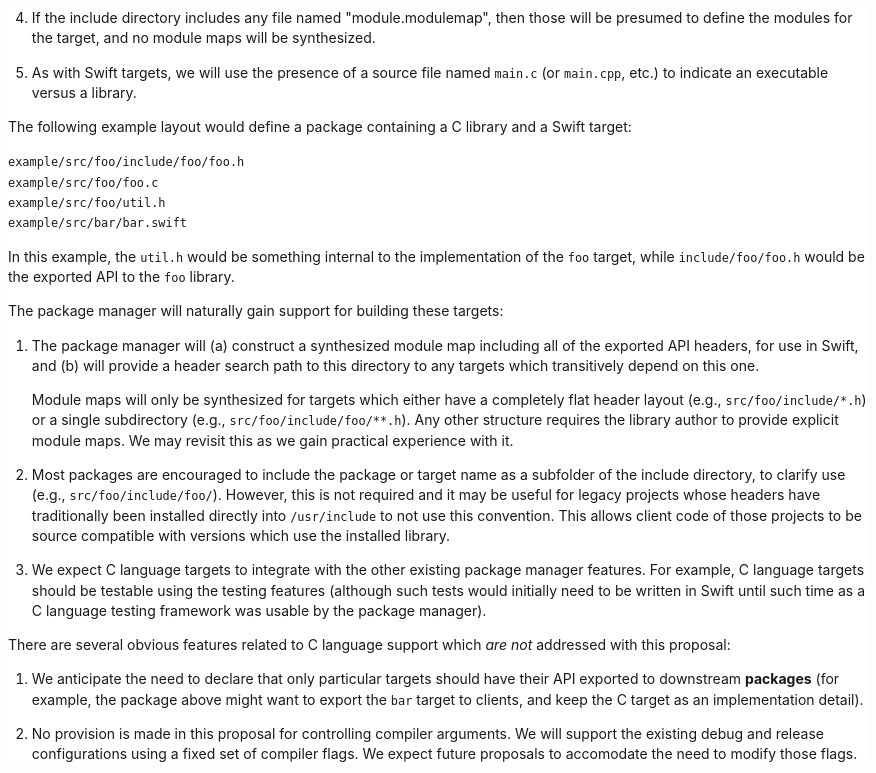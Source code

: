 4. If the include directory includes any file named "module.modulemap", then
   those will be presumed to define the modules for the target, and no module
   maps will be synthesized.

5. As with Swift targets, we will use the presence of a source file named
   `main.c` (or `main.cpp`, etc.) to indicate an executable versus a library.

The following example layout would define a package containing a C library and a
Swift target:

    example/src/foo/include/foo/foo.h
    example/src/foo/foo.c
    example/src/foo/util.h
    example/src/bar/bar.swift

In this example, the `util.h` would be something internal to the implementation
of the `foo` target, while `include/foo/foo.h` would be the exported API to the
`foo` library.

The package manager will naturally gain support for building these targets:

1. The package manager will (a) construct a synthesized module map including all
   of the exported API headers, for use in Swift, and (b) will provide a header
   search path to this directory to any targets which transitively depend on
   this one.

   Module maps will only be synthesized for targets which either have a
   completely flat header layout (e.g., ``src/foo/include/*.h``) or a single
   subdirectory (e.g., ``src/foo/include/foo/**.h``). Any other structure
   requires the library author to provide explicit module maps. We may revisit
   this as we gain practical experience with it.

2. Most packages are encouraged to include the package or target name as a
   subfolder of the include directory, to clarify use (e.g.,
   ``src/foo/include/foo/``). However, this is not required and it may be useful
   for legacy projects whose headers have traditionally been installed directly
   into `/usr/include` to not use this convention. This allows client code of
   those projects to be source compatible with versions which use the installed
   library.

3. We expect C language targets to integrate with the other existing package
   manager features. For example, C language targets should be testable using
   the testing features (although such tests would initially need to be written
   in Swift until such time as a C language testing framework was usable by the
   package manager).

There are several obvious features related to C language support which *are not*
addressed with this proposal:
   
1. We anticipate the need to declare that only particular targets should have
   their API exported to downstream **packages** (for example, the package above
   might want to export the `bar` target to clients, and keep the C target as an
   implementation detail).

2. No provision is made in this proposal for controlling compiler arguments. We
   will support the existing debug and release configurations using a fixed set
   of compiler flags. We expect future proposals to accomodate the need to
   modify those flags.
